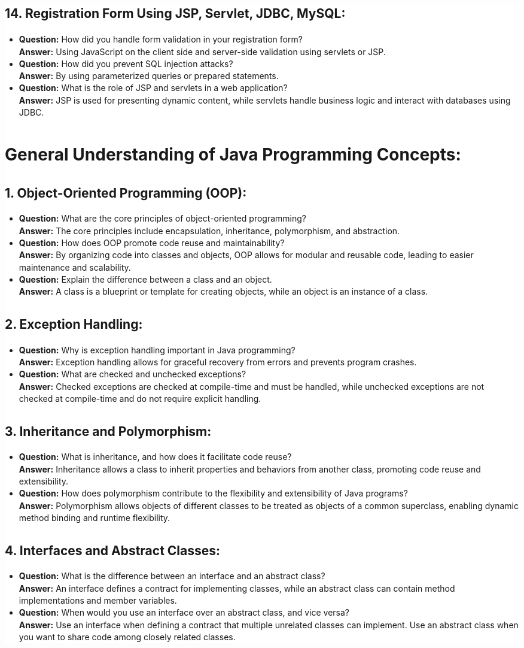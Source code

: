 ## 14. Registration Form Using JSP, Servlet, JDBC, MySQL:
- **Question:** How did you handle form validation in your registration form?<br>
  **Answer:** Using JavaScript on the client side and server-side validation using servlets or JSP.<br>
- **Question:** How did you prevent SQL injection attacks?<br>
  **Answer:** By using parameterized queries or prepared statements.<br>
- **Question:** What is the role of JSP and servlets in a web application?<br>
  **Answer:** JSP is used for presenting dynamic content, while servlets handle business logic and interact with databases using JDBC.<br>

# General Understanding of Java Programming Concepts:

## 1. Object-Oriented Programming (OOP):
- **Question:** What are the core principles of object-oriented programming?<br>
  **Answer:** The core principles include encapsulation, inheritance, polymorphism, and abstraction.<br>
- **Question:** How does OOP promote code reuse and maintainability?<br>
  **Answer:** By organizing code into classes and objects, OOP allows for modular and reusable code, leading to easier maintenance and scalability.<br>
- **Question:** Explain the difference between a class and an object.<br>
  **Answer:** A class is a blueprint or template for creating objects, while an object is an instance of a class.<br>

## 2. Exception Handling:
- **Question:** Why is exception handling important in Java programming?<br>
  **Answer:** Exception handling allows for graceful recovery from errors and prevents program crashes.<br>
- **Question:** What are checked and unchecked exceptions?<br>
  **Answer:** Checked exceptions are checked at compile-time and must be handled, while unchecked exceptions are not checked at compile-time and do not require explicit handling.<br>

## 3. Inheritance and Polymorphism:
- **Question:** What is inheritance, and how does it facilitate code reuse?<br>
  **Answer:** Inheritance allows a class to inherit properties and behaviors from another class, promoting code reuse and extensibility.<br>
- **Question:** How does polymorphism contribute to the flexibility and extensibility of Java programs?<br>
  **Answer:** Polymorphism allows objects of different classes to be treated as objects of a common superclass, enabling dynamic method binding and runtime flexibility.<br>

## 4. Interfaces and Abstract Classes:
- **Question:** What is the difference between an interface and an abstract class?<br>
  **Answer:** An interface defines a contract for implementing classes, while an abstract class can contain method implementations and member variables.<br>
- **Question:** When would you use an interface over an abstract class, and vice versa?<br>
  **Answer:** Use an interface when defining a contract that multiple unrelated classes can implement. Use an abstract class when you want to share code among closely related classes.<br>
